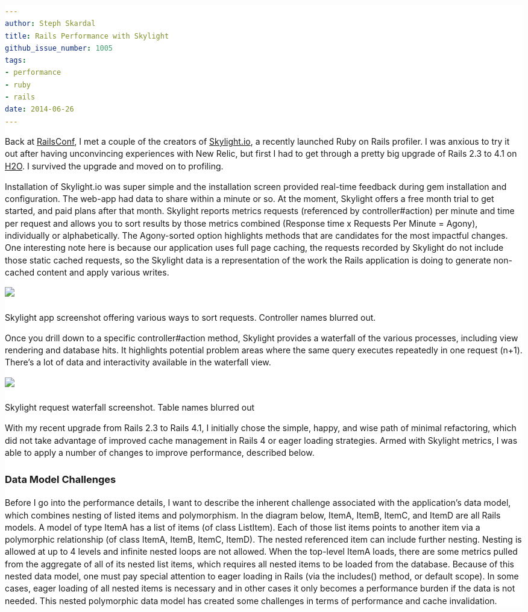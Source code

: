 ```yaml
---
author: Steph Skardal
title: Rails Performance with Skylight
github_issue_number: 1005
tags:
- performance
- ruby
- rails
date: 2014-06-26
---
```




Back at [RailsConf](http://railsconf.com/), I met a couple of the creators of [Skylight.io](https://www.skylight.io/), a recently launched Ruby on Rails profiler. I was anxious to try it out after having unconvincing experiences with New Relic, but first I had to get through a pretty big upgrade of Rails 2.3 to 4.1 on [H2O](https://cyber.law.harvard.edu/research/h2o). I survived the upgrade and moved on to profiling.

Installation of Skylight.io was super simple and the installation screen provided real-time feedback during gem installation and configuration. The web-app had data to share within a minute or so. At the moment, Skylight offers a free month trial to get started, and paid plans after that month. Skylight reports metrics requests (referenced by controller#action) per minute and time per request and allows you to sort results by those metrics combined (Response time x Requests Per Minute = Agony), individually or alphabetically. The Agony-sorted option highlights methods that are candidates for the most impactful changes. One interesting note here is because our application uses full page caching, the requests recorded by Skylight do not include those static cached requests, so the Skylight data is a representation of the work the Rails application is doing to generate non-cached content and apply various writes.

<img border="0" src="/blog/2014/06/rails-performance-with-skylight/image-0.png" style="margin-bottom:5px;" width="820"/>

Skylight app screenshot offering various ways to sort requests. Controller names blurred out.

Once you drill down to a specific controller#action method, Skylight provides a waterfall of the various processes, including view rendering and database hits. It highlights potential problem areas where the same query executes repeatedly in one request (n+1). There’s a lot of data and interactivity available in the waterfall view.

<img border="0" src="/blog/2014/06/rails-performance-with-skylight/image-1.png" style="margin-bottom:5px;" width="820"/>

Skylight request waterfall screenshot. Table names blurred out

With my recent upgrade from Rails 2.3 to Rails 4.1, I initially chose the simple, happy, and wise path of minimal refactoring, which did not take advantage of improved cache management in Rails 4 or eager loading strategies. Armed with Skylight metrics, I was able to apply a number of changes to improve performance, described below.

### Data Model Challenges

Before I go into the performance details, I want to describe the inherent challenge associated with the application’s data model, which combines nesting of listed items and polymorphism. In the diagram below, ItemA, ItemB, ItemC, and ItemD are all Rails models. A model of type ItemA has a list of items (of class ListItem). Each of those list items points to another item via a polymorphic relationship (of class ItemA, ItemB, ItemC, ItemD). The nested referenced item can include further nesting. Nesting is allowed at up to 4 levels and infinite nested loops are not allowed. When the top-level ItemA loads, there are some metrics pulled from the aggregate of all of its nested list items, which requires all nested items to be loaded from the database. Because of this nested data model, one must pay special attention to eager loading in Rails (via the includes() method, or default scope). In some cases, eager loading of all nested items is necessary and in other cases it only becomes a performance burden if the data is not needed. This nested polymorphic data model has created some challenges in terms of performance and cache invalidation.
